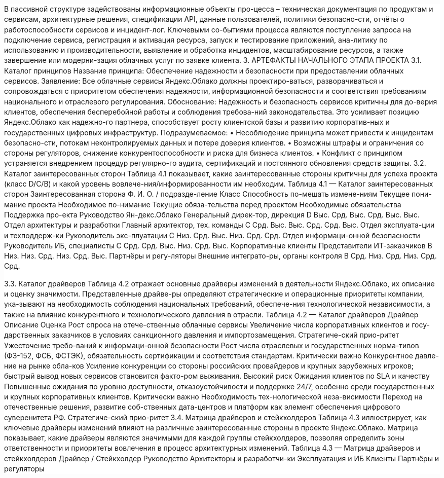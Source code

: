В пассивной структуре задействованы информационные объекты про-цесса – техническая документация по продуктам и сервисам, архитектурные решения, спецификации API, данные пользователей, политики безопасно-сти, отчёты о работоспособности сервисов и инцидент-лог. Ключевыми со-бытиями процесса являются поступление запроса на подключение сервиса, регистрация и активация ресурса, запуск и тестирование приложений, ана-литику по использованию и производительности, выявление и обработка инцидентов, масштабирование ресурсов, а также завершение или модерни-зация облачных услуг по заявке клиента.
3. АРТЕФАКТЫ НАЧАЛЬНОГО ЭТАПА ПРОЕКТА
3.1. Каталог принципов
Название принципа: Обеспечение надежности и безопасности при предоставлении облачных сервисов.
Заявление: Все облачные сервисы Яндекс.Облако должны проектиро-ваться, разворачиваться и сопровождаться с приоритетом обеспечения надежности, информационной безопасности и соответствия требованиям национального и отраслевого регулирования.
Обоснование: Надежность и безопасность сервисов критичны для до-верия клиентов, обеспечения бесперебойной работы и соблюдения требова-ний законодательства. Это усиливает позицию Яндекс.Облако как надежно-го партнера, способствует росту клиентской базы и развитию корпоратив-ных и государственных цифровых инфраструктур.
Подразумеваемое:
• Несоблюдение принципа может привести к инцидентам безопасно-сти, потокам неконтролируемых данных и потере доверия клиентов.
• Возможны штрафы и ограничения со стороны регуляторов, снижение конкурентоспособности и риска для бизнеса клиентов.
• Конфликт с принципом устраняется внедрением процедур регулярно-го аудита, сертификаций и постоянного обновления средств защиты.
3.2. Каталог заинтересованных сторон
Таблица 4.1 показывает, какие заинтересованные стороны критичны для успеха проекта (класс D/C/B) и какой уровень вовлече-ния/информированности им необходим.
Таблица 4.1 — Каталог заинтересованных сторон
Заинтересованная сторона Ф. И. О. / подразде-ление Класс Способность по-мешать измене-ниям Текущее пони-мание проекта Необходимое по-нимание Текущие обяза-тельства перед проектом Необходимые обязательства Поддержка про-екта
Руководство Ян-декс.Облако Генеральный дирек-тор, дирекция D Выс. Срд. Выс. Срд. Выс. Выс.
Отдел архитектуры и разработки Главный архитектор, тех. команды C Срд. Выс. Выс. Срд. Срд. Выс.
Отдел эксплуата-ции и техподдерж-ки Руководитель экс-плуатации C Низ. Срд. Выс. Низ. Срд. Срд.
Отдел информаци-онной безопасности Руководитель ИБ, специалисты C Срд. Срд. Выс. Низ. Срд. Выс.
Корпоративные клиенты Представители ИТ-заказчиков B Низ. Низ. Срд. Низ. Срд. Выс.
Партнёры и регу-ляторы Внешние интеграто-ры, органы контроля B Срд. Низ. Срд. Низ. Срд. Срд.

3.3. Каталог драйверов
Таблица 4.2 отражает основные драйверы изменений в деятельности Яндекс.Облако, их описание и оценку значимости. Представленные драйве-ры определяют стратегические и операционные приоритеты компании, ука-зывают на необходимость соблюдения национальных требований, обеспече-ния технологической независимости, а также на влияние конкурентного и технологического давления в отрасли.
Таблица 4.2 — Каталог драйверов
Драйвер Описание Оценка
Рост спроса на отече-ственные облачные сервисы Увеличение числа корпоративных клиентов и госу-дарственных заказчиков в условиях санкционного давления и импортозамещения. Стратегиче-ский прио-ритет
Ужесточение требо-ваний к информаци-онной безопасности Рост числа отраслевых и государственных норма-тивов (ФЗ-152, ФСБ, ФСТЭК), обязательность сертификации и соответствия стандартам. Критически важно
Конкурентное давле-ние на рынке обла-ков Усиление конкуренции со стороны российских провайдеров и крупных зарубежных игроков; быстрый вывод новых сервисов становится факто-ром выживания. Высокий риск
Ожидания клиентов по SLA и качеству Повышенные ожидания по уровню доступности, отказоустойчивости и поддержке 24/7, особенно среди государственных и крупных корпоративных клиентов. Критически важно
Необходимость тех-нологической неза-висимости Переход на отечественные решения, развитие соб-ственных дата-центров и платформ как элемент обеспечения цифрового суверенитета РФ. Стратегиче-ский прио-ритет
3.4. Матрица драйверов и стейкхолдеров
Таблица 4.3 иллюстрирует, как ключевые драйверы изменений влияют на различные заинтересованные стороны в проекте Яндекс.Облако. Матрица показывает, какие драйверы являются значимыми для каждой группы стейкхолдеров, позволяя определить зоны ответственности и приоритеты вовлечения в процесс архитектурных изменений.
Таблица 4.3 — Матрица драйверов и стейкхолдеров
Драйвер / Стейкхолдер Руководство Архитекторы и разработчи-ки Эксплуатация и ИБ Клиенты Партнёры и регуляторы